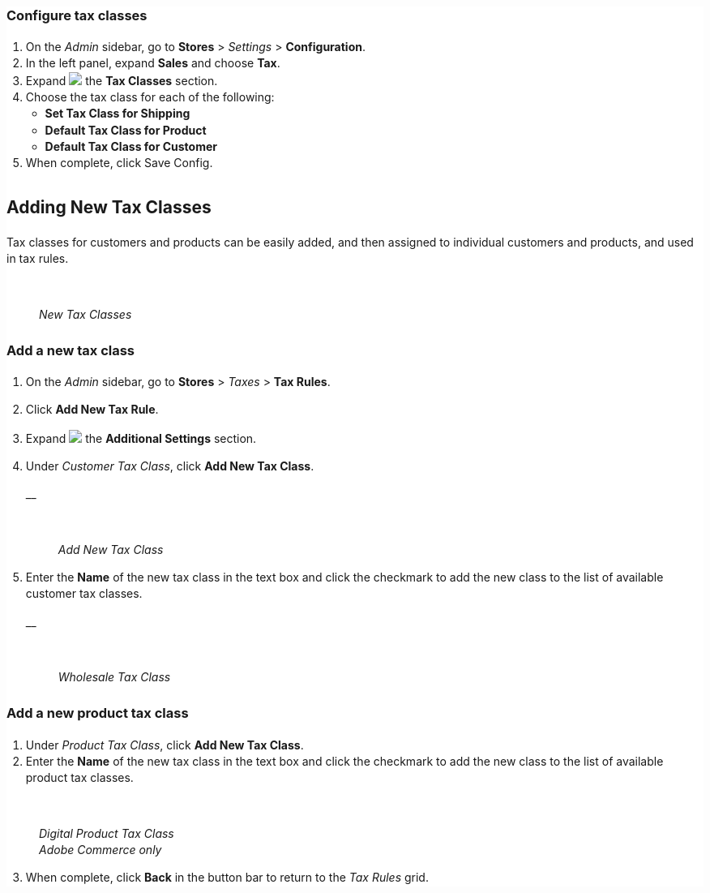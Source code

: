 ### Configure tax classes

1. On the _Admin_ sidebar, go to **Stores** > _Settings_ > **Configuration**.
2. In the left panel, expand **Sales** and choose **Tax**.
3. Expand ![](https://docs.magento.com/user-guide/v2.3/images/images/btn-expand.png) the **Tax Classes** section.
4. Choose the tax class for each of the following:
   * **Set Tax Class for Shipping**
   * **Default Tax Class for Product**
   * **Default Tax Class for Customer**
5. When complete, click Save Config.

## Adding New Tax Classes



Tax classes for customers and products can be easily added, and then assigned to individual customers and products, and used in tax rules.

<figure><img src="https://docs.magento.com/user-guide/v2.3/images/images-ee/tax-classes-updated.png" alt=""><figcaption><p><em>New Tax Classes</em></p></figcaption></figure>

### Add a new tax class

1. On the _Admin_ sidebar, go to **Stores** > _Taxes_ > **Tax Rules**.
2. Click **Add New Tax Rule**.
3. Expand ![](https://docs.magento.com/user-guide/v2.3/images/images/btn-expand.png) the **Additional Settings** section.
4.  Under _Customer Tax Class_, click **Add New Tax Class**.

    __

    <figure><img src="https://docs.magento.com/user-guide/v2.3/images/images/tax-class-customer-add-new.png" alt=""><figcaption><p><em>Add New Tax Class</em></p></figcaption></figure>
5.  Enter the **Name** of the new tax class in the text box and click the checkmark to add the new class to the list of available customer tax classes.

    __

    <figure><img src="https://docs.magento.com/user-guide/v2.3/images/images/tax-class-customer-add-new-wholesale.png" alt=""><figcaption><p><em>Wholesale Tax Class</em></p></figcaption></figure>

### Add a new product tax class

1. Under _Product Tax Class_, click **Add New Tax Class**.
2. Enter the **Name** of the new tax class in the text box and click the checkmark to add the new class to the list of available product tax classes.

<figure><img src="https://docs.magento.com/user-guide/v2.3/images/images-ee/tax-class-product-add-new-digital.png" alt=""><figcaption><p><em>Digital Product Tax Class</em><br><em>Adobe Commerce only</em></p></figcaption></figure>

3. When complete, click **Back** in the button bar to return to the _Tax Rules_ grid.

